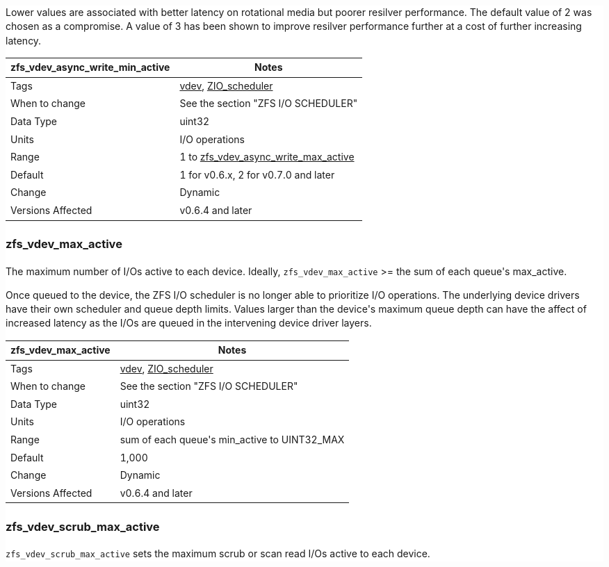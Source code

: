 Lower values are associated with better latency on rotational media but poorer
resilver performance. The default value of 2 was chosen as a compromise. A
value of 3 has been shown to improve resilver performance further at a cost of
further increasing latency.

| zfs_vdev_async_write_min_active | Notes
|---|---
| Tags | [vdev](#vdev), [ZIO_scheduler](#zio_scheduler)
| When to change | See the section "ZFS I/O SCHEDULER"
| Data Type | uint32
| Units | I/O operations
| Range | 1 to [zfs_vdev_async_write_max_active](#zfs_vdev_async_write_max_active)
| Default | 1 for v0.6.x, 2 for v0.7.0 and later
| Change | Dynamic
| Versions Affected | v0.6.4 and later

### zfs_vdev_max_active
The maximum number of I/Os active to each device.  Ideally, 
`zfs_vdev_max_active` >= the sum of each queue's max_active.

Once queued to the device, the ZFS I/O scheduler is no longer able to 
prioritize I/O operations. The underlying device drivers have their
own scheduler and queue depth limits. Values larger than the device's maximum 
queue depth can have the affect of increased latency as the I/Os are queued in 
the intervening device driver layers.

| zfs_vdev_max_active | Notes
|---|---
| Tags | [vdev](#vdev), [ZIO_scheduler](#zio_scheduler)
| When to change | See the section "ZFS I/O SCHEDULER"
| Data Type | uint32
| Units | I/O operations
| Range | sum of each queue's min_active to UINT32_MAX
| Default | 1,000
| Change | Dynamic
| Versions Affected | v0.6.4 and later

### zfs_vdev_scrub_max_active
`zfs_vdev_scrub_max_active` sets the maximum scrub or scan 
read I/Os active to each device.

